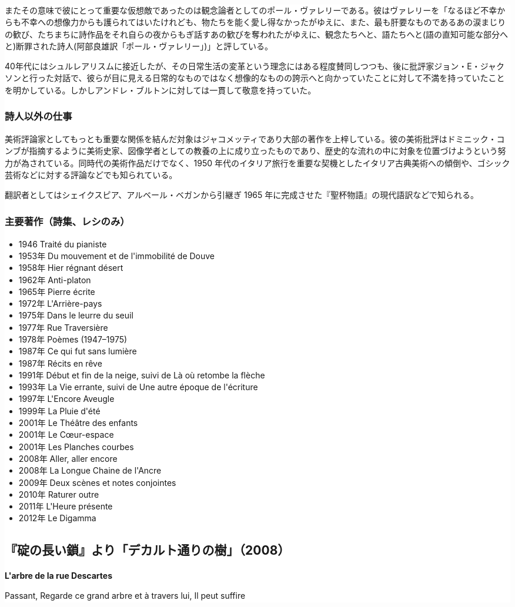またその意味で彼にとって重要な仮想敵であったのは観念論者としてのポール・ヴァレリーである。彼はヴァレリーを「なるほど不幸からも不幸への想像力からも護られてはいたけれども、物たちを能く愛し得なかったがゆえに、また、最も肝要なものであるあの涙まじりの歓び、たちまちに詩作品をそれ自らの夜からもぎ話すあの歓びを奪われたがゆえに、観念たちへと、語たちへと(語の直知可能な部分へと)断罪された詩人(阿部良雄訳「ポール・ヴァレリー」)」と評している。

40年代にはシュルレアリスムに接近したが、その日常生活の変革という理念にはある程度賛同しつつも、後に批評家ジョン・E・ジャクソンと行った対話で、彼らが目に見える日常的なものではなく想像的なものの誇示へと向かっていたことに対して不満を持っていたことを明かしている。しかしアンドレ・ブルトンに対しては一貫して敬意を持っていた。

### 詩人以外の仕事

美術評論家としてもっとも重要な関係を結んだ対象はジャコメッティであり大部の著作を上梓している。彼の美術批評はドミニック・コンブが指摘するように美術史家、図像学者としての教養の上に成り立ったものであり、歴史的な流れの中に対象を位置づけようという努力が為されている。同時代の美術作品だけでなく、1950 年代のイタリア旅行を重要な契機としたイタリア古典美術への傾倒や、ゴシック芸術などに対する評論などでも知られている。

翻訳者としてはシェイクスピア、アルベール・ベガンから引継ぎ 1965 年に完成させた『聖杯物語』の現代語訳などで知られる。

### 主要著作（詩集、レシのみ）



* 1946 Traité du pianiste
* 1953年 Du mouvement et de l'immobilité de Douve
* 1958年 Hier régnant désert
* 1962年 Anti-platon
* 1965年 Pierre écrite
* 1972年 L'Arrière-pays
* 1975年 Dans le leurre du seuil
* 1977年 Rue Traversière
* 1978年 Poèmes (1947–1975)
* 1987年 Ce qui fut sans lumière
* 1987年 Récits en rêve
* 1991年 Début et fin de la neige, suivi de Là où retombe la flèche
* 1993年 La Vie errante, suivi de Une autre époque de l'écriture
* 1997年 L'Encore Aveugle
* 1999年 La Pluie d'été
* 2001年 Le Théâtre des enfants
* 2001年 Le Cœur-espace
* 2001年 Les Planches courbes
* 2008年 Aller, aller encore
* 2008年 La Longue Chaine de l'Ancre
* 2009年 Deux scènes et notes conjointes
* 2010年 Raturer outre
* 2011年 L'Heure présente
* 2012年 Le Digamma


## 『碇の長い鎖』より「デカルト通りの樹」（2008）




**L'arbre de la rue Descartes**


Passant,
Regarde ce grand arbre et à travers lui,
Il peut suffire

